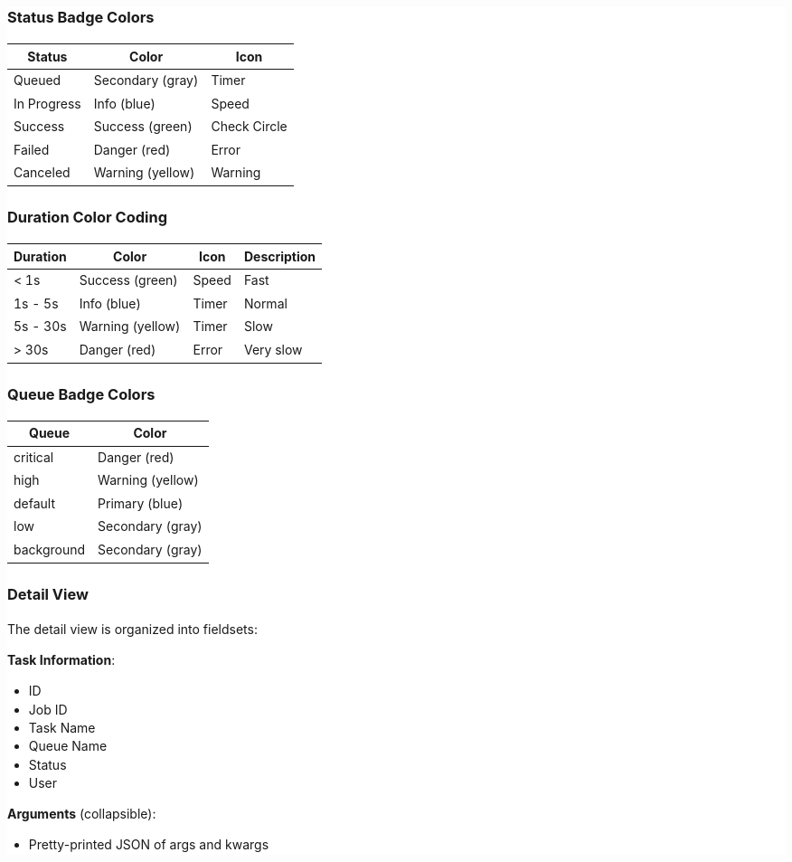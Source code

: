 ### Status Badge Colors

| Status | Color | Icon |
|--------|-------|------|
| Queued | Secondary (gray) | Timer |
| In Progress | Info (blue) | Speed |
| Success | Success (green) | Check Circle |
| Failed | Danger (red) | Error |
| Canceled | Warning (yellow) | Warning |

### Duration Color Coding

| Duration | Color | Icon | Description |
|----------|-------|------|-------------|
| < 1s | Success (green) | Speed | Fast |
| 1s - 5s | Info (blue) | Timer | Normal |
| 5s - 30s | Warning (yellow) | Timer | Slow |
| > 30s | Danger (red) | Error | Very slow |

### Queue Badge Colors

| Queue | Color |
|-------|-------|
| critical | Danger (red) |
| high | Warning (yellow) |
| default | Primary (blue) |
| low | Secondary (gray) |
| background | Secondary (gray) |

### Detail View

The detail view is organized into fieldsets:

**Task Information**:
- ID
- Job ID
- Task Name
- Queue Name
- Status
- User

**Arguments** (collapsible):
- Pretty-printed JSON of args and kwargs
